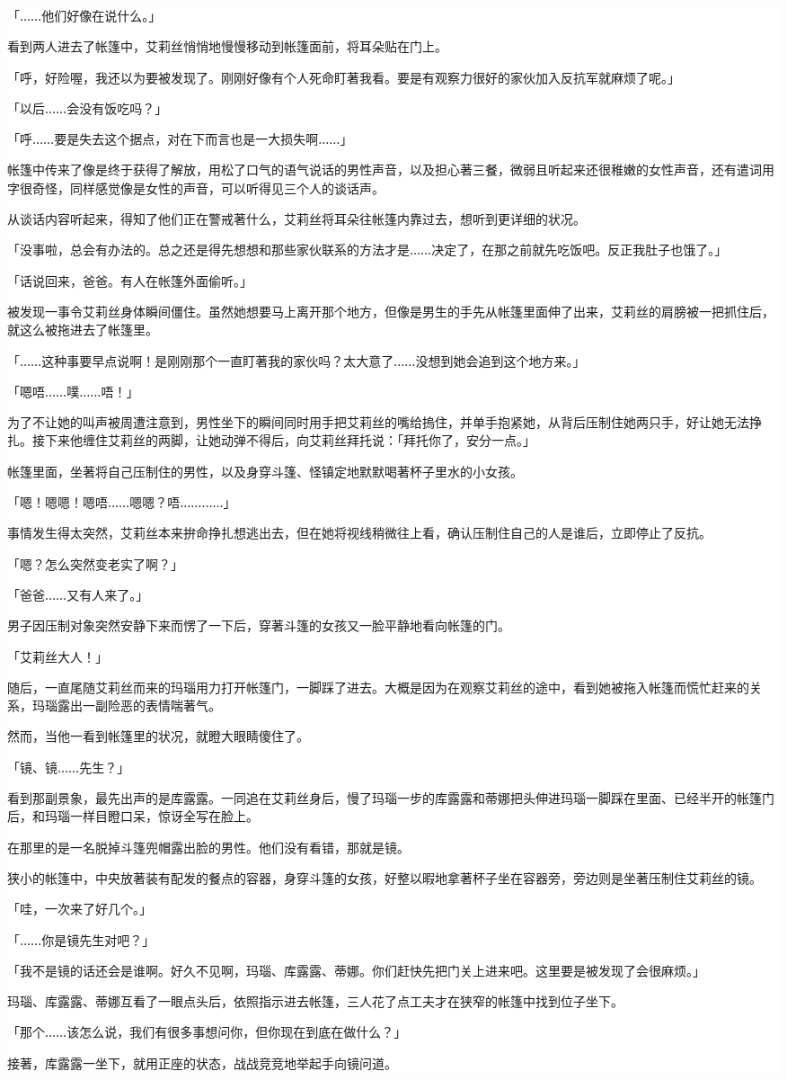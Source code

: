 「……他们好像在说什么。」

看到两人进去了帐篷中，艾莉丝悄悄地慢慢移动到帐篷面前，将耳朵贴在门上。

「呼，好险喔，我还以为要被发现了。刚刚好像有个人死命盯著我看。要是有观察力很好的家伙加入反抗军就麻烦了呢。」

「以后……会没有饭吃吗？」

「呼……要是失去这个据点，对在下而言也是一大损失啊……」

帐篷中传来了像是终于获得了解放，用松了口气的语气说话的男性声音，以及担心著三餐，微弱且听起来还很稚嫩的女性声音，还有遣词用字很奇怪，同样感觉像是女性的声音，可以听得见三个人的谈话声。

从谈话内容听起来，得知了他们正在警戒著什么，艾莉丝将耳朵往帐篷内靠过去，想听到更详细的状况。

「没事啦，总会有办法的。总之还是得先想想和那些家伙联系的方法才是……决定了，在那之前就先吃饭吧。反正我肚子也饿了。」

「话说回来，爸爸。有人在帐篷外面偷听。」

被发现一事令艾莉丝身体瞬间僵住。虽然她想要马上离开那个地方，但像是男生的手先从帐篷里面伸了出来，艾莉丝的肩膀被一把抓住后，就这么被拖进去了帐篷里。

「……这种事要早点说啊！是刚刚那个一直盯著我的家伙吗？太大意了……没想到她会追到这个地方来。」

「嗯唔……噗……唔！」

为了不让她的叫声被周遭注意到，男性坐下的瞬间同时用手把艾莉丝的嘴给摀住，并单手抱紧她，从背后压制住她两只手，好让她无法挣扎。接下来他缠住艾莉丝的两脚，让她动弹不得后，向艾莉丝拜托说：「拜托你了，安分一点。」

帐篷里面，坐著将自己压制住的男性，以及身穿斗篷、怪镇定地默默喝著杯子里水的小女孩。

「嗯！嗯嗯！嗯唔……嗯嗯？唔…………」

事情发生得太突然，艾莉丝本来拚命挣扎想逃出去，但在她将视线稍微往上看，确认压制住自己的人是谁后，立即停止了反抗。

「嗯？怎么突然变老实了啊？」

「爸爸……又有人来了。」

男子因压制对象突然安静下来而愣了一下后，穿著斗篷的女孩又一脸平静地看向帐篷的门。

「艾莉丝大人！」

随后，一直尾随艾莉丝而来的玛瑙用力打开帐篷门，一脚踩了进去。大概是因为在观察艾莉丝的途中，看到她被拖入帐篷而慌忙赶来的关系，玛瑙露出一副险恶的表情喘著气。

然而，当他一看到帐篷里的状况，就瞪大眼睛傻住了。

「镜、镜……先生？」

看到那副景象，最先出声的是库露露。一同追在艾莉丝身后，慢了玛瑙一步的库露露和蒂娜把头伸进玛瑙一脚踩在里面、已经半开的帐篷门后，和玛瑙一样目瞪口呆，惊讶全写在脸上。

在那里的是一名脱掉斗篷兜帽露出脸的男性。他们没有看错，那就是镜。

狭小的帐篷中，中央放著装有配发的餐点的容器，身穿斗篷的女孩，好整以暇地拿著杯子坐在容器旁，旁边则是坐著压制住艾莉丝的镜。

「哇，一次来了好几个。」

「……你是镜先生对吧？」

「我不是镜的话还会是谁啊。好久不见啊，玛瑙、库露露、蒂娜。你们赶快先把门关上进来吧。这里要是被发现了会很麻烦。」

玛瑙、库露露、蒂娜互看了一眼点头后，依照指示进去帐篷，三人花了点工夫才在狭窄的帐篷中找到位子坐下。

「那个……该怎么说，我们有很多事想问你，但你现在到底在做什么？」

接著，库露露一坐下，就用正座的状态，战战竞竞地举起手向镜问道。

